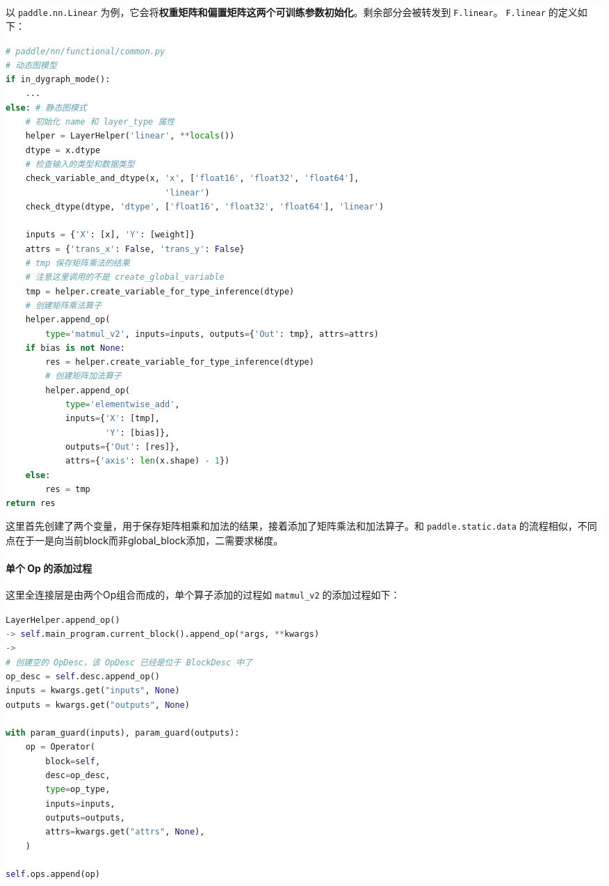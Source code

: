 以 `paddle.nn.Linear` 为例，它会将**权重矩阵和偏置矩阵这两个可训练参数初始化**。剩余部分会被转发到 `F.linear`。 `F.linear` 的定义如下：

```python
# paddle/nn/functional/common.py
# 动态图模型
if in_dygraph_mode():
	...
else: # 静态图模式
	# 初始化 name 和 layer_type 属性
	helper = LayerHelper('linear', **locals())
	dtype = x.dtype
	# 检查输入的类型和数据类型
	check_variable_and_dtype(x, 'x', ['float16', 'float32', 'float64'],
								'linear')
	check_dtype(dtype, 'dtype', ['float16', 'float32', 'float64'], 'linear')

	inputs = {'X': [x], 'Y': [weight]}
	attrs = {'trans_x': False, 'trans_y': False}
	# tmp 保存矩阵乘法的结果
	# 注意这里调用的不是 create_global_variable
	tmp = helper.create_variable_for_type_inference(dtype)
	# 创建矩阵乘法算子
	helper.append_op(
		type='matmul_v2', inputs=inputs, outputs={'Out': tmp}, attrs=attrs)
	if bias is not None:
		res = helper.create_variable_for_type_inference(dtype)
		# 创建矩阵加法算子
		helper.append_op(
			type='elementwise_add',
			inputs={'X': [tmp],
					'Y': [bias]},
			outputs={'Out': [res]},
			attrs={'axis': len(x.shape) - 1})
	else:
		res = tmp
return res
```

这里首先创建了两个变量，用于保存矩阵相乘和加法的结果，接着添加了矩阵乘法和加法算子。和 `paddle.static.data` 的流程相似，不同点在于一是向当前block而非global_block添加，二需要求梯度。

#### 单个 Op 的添加过程

这里全连接层是由两个Op组合而成的，单个算子添加的过程如 `matmul_v2` 的添加过程如下：

```python
LayerHelper.append_op()
-> self.main_program.current_block().append_op(*args, **kwargs)
->
# 创建空的 OpDesc，该 OpDesc 已经是位于 BlockDesc 中了
op_desc = self.desc.append_op()
inputs = kwargs.get("inputs", None)
outputs = kwargs.get("outputs", None)

with param_guard(inputs), param_guard(outputs):
	op = Operator(
		block=self,
		desc=op_desc,
		type=op_type,
		inputs=inputs,
		outputs=outputs,
		attrs=kwargs.get("attrs", None),
	)

self.ops.append(op)
```
